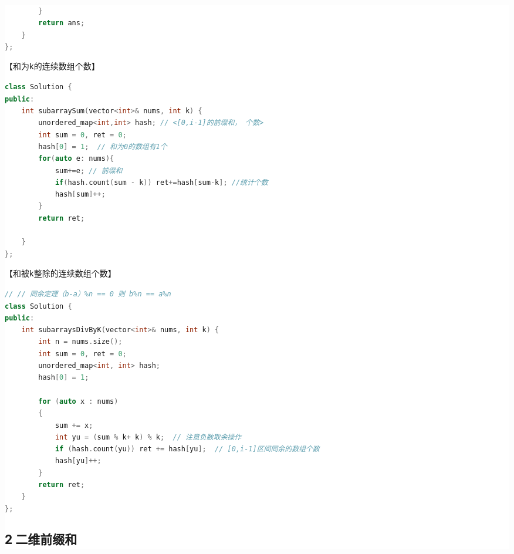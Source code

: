 ```cpp
        }
        return ans;
    }
};
```

【和为k的连续数组个数】

```cpp
class Solution {
public:
    int subarraySum(vector<int>& nums, int k) {
        unordered_map<int,int> hash; // <[0,i-1]的前缀和， 个数>
        int sum = 0, ret = 0;
        hash[0] = 1;  // 和为0的数组有1个
        for(auto e: nums){
            sum+=e; // 前缀和
            if(hash.count(sum - k)) ret+=hash[sum-k]; //统计个数
            hash[sum]++;
        }
        return ret;

    }
};
```

【和被k整除的连续数组个数】

```cpp
// // 同余定理（b-a）%n == 0 则 b%n == a%n
class Solution {
public:
    int subarraysDivByK(vector<int>& nums, int k) {
        int n = nums.size();
        int sum = 0, ret = 0;
        unordered_map<int, int> hash;
        hash[0] = 1;

        for (auto x : nums)
        {
            sum += x;
            int yu = (sum % k+ k) % k;  // 注意负数取余操作
            if (hash.count(yu)) ret += hash[yu];  // [0,i-1]区间同余的数组个数
            hash[yu]++;
        }
        return ret;
    }
};
```





## 2 二维前缀和

